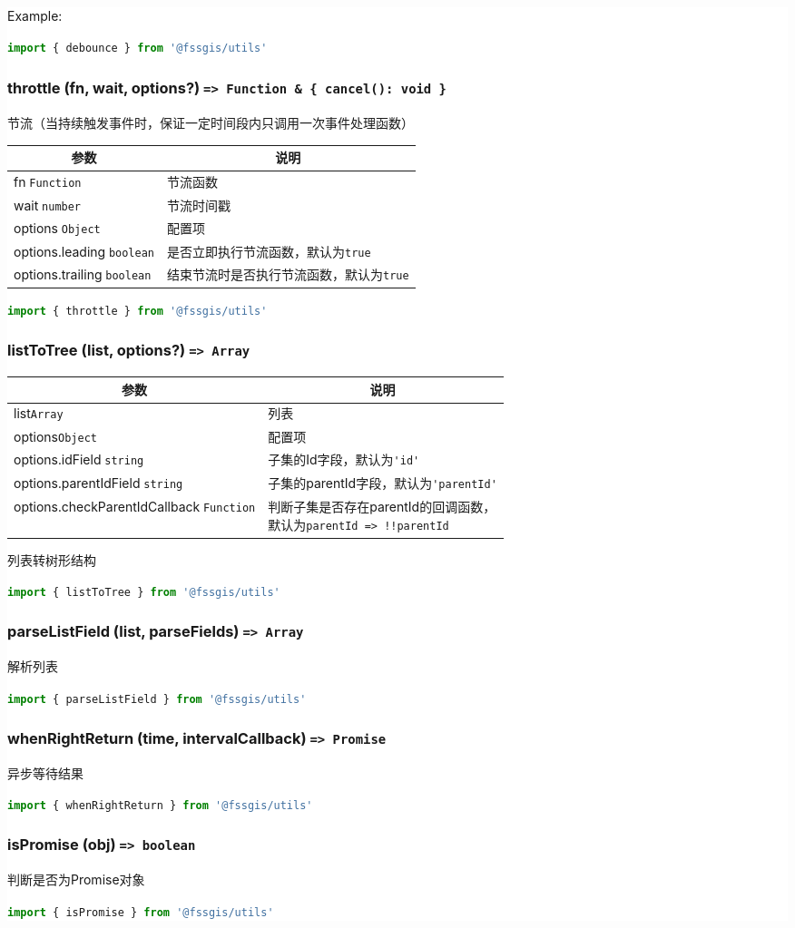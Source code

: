 Example:

```js
import { debounce } from '@fssgis/utils'
```

### throttle (fn, wait, options?) `=> Function & { cancel(): void } `

节流（当持续触发事件时，保证一定时间段内只调用一次事件处理函数）

| 参数                       | 说明                                     |
| -------------------------- | ---------------------------------------- |
| fn `Function`              | 节流函数                                 |
| wait `number`              | 节流时间戳                               |
| options `Object`           | 配置项                                   |
| options.leading `boolean`  | 是否立即执行节流函数，默认为`true`       |
| options.trailing `boolean` | 结束节流时是否执行节流函数，默认为`true` |

```js
import { throttle } from '@fssgis/utils'
```

### listToTree (list, options?) `=> Array`

| 参数                                     | 说明                                                         |
| ---------------------------------------- | ------------------------------------------------------------ |
| list`Array`                              | 列表                                                         |
| options`Object`                          | 配置项                                                       |
| options.idField `string`                 | 子集的Id字段，默认为`'id'`                                   |
| options.parentIdField `string`           | 子集的parentId字段，默认为`'parentId'`                       |
| options.checkParentIdCallback `Function` | 判断子集是否存在parentId的回调函数，<br />默认为`parentId => !!parentId` |

列表转树形结构

```js
import { listToTree } from '@fssgis/utils'
```

### parseListField (list, parseFields) `=> Array`

解析列表

```js
import { parseListField } from '@fssgis/utils'
```

### whenRightReturn (time, intervalCallback) `=> Promise`

异步等待结果

```js
import { whenRightReturn } from '@fssgis/utils'
```

### isPromise (obj) `=> boolean`

判断是否为Promise对象

```js
import { isPromise } from '@fssgis/utils'
```
